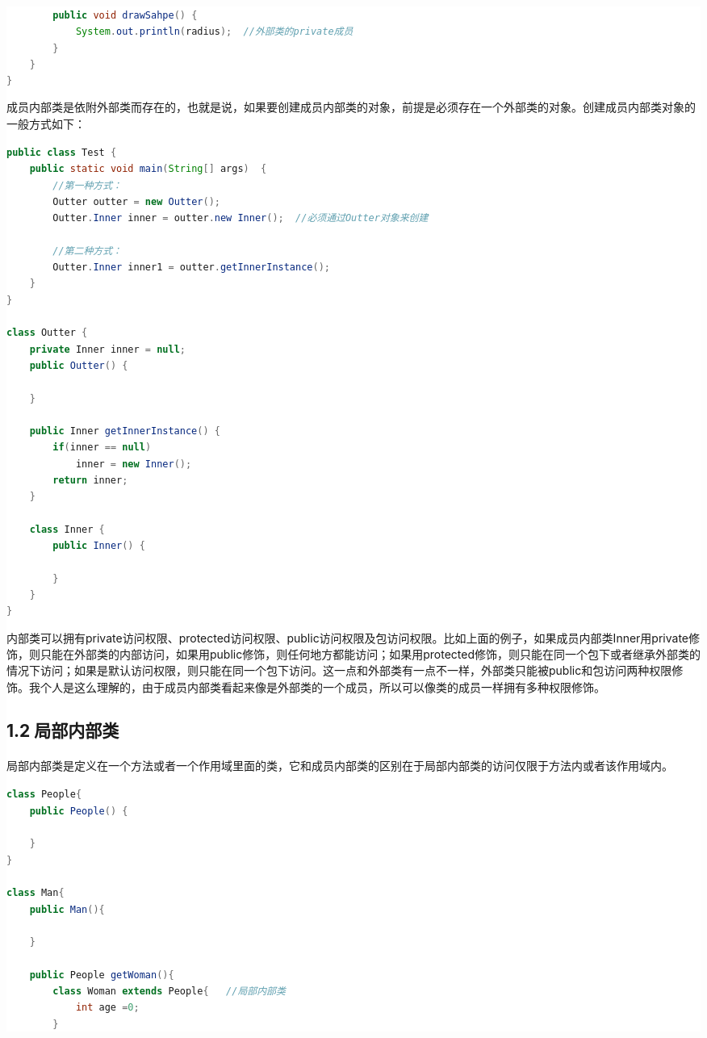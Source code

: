 ```java
        public void drawSahpe() {
            System.out.println(radius);  //外部类的private成员
        }
    }
}
```

成员内部类是依附外部类而存在的，也就是说，如果要创建成员内部类的对象，前提是必须存在一个外部类的对象。创建成员内部类对象的一般方式如下：

```java
public class Test {
    public static void main(String[] args)  {
        //第一种方式：
        Outter outter = new Outter();
        Outter.Inner inner = outter.new Inner();  //必须通过Outter对象来创建
         
        //第二种方式：
        Outter.Inner inner1 = outter.getInnerInstance();
    }
}
 
class Outter {
    private Inner inner = null;
    public Outter() {
         
    }
     
    public Inner getInnerInstance() {
        if(inner == null)
            inner = new Inner();
        return inner;
    }
      
    class Inner {
        public Inner() {
             
        }
    }
}
```

内部类可以拥有private访问权限、protected访问权限、public访问权限及包访问权限。比如上面的例子，如果成员内部类Inner用private修饰，则只能在外部类的内部访问，如果用public修饰，则任何地方都能访问；如果用protected修饰，则只能在同一个包下或者继承外部类的情况下访问；如果是默认访问权限，则只能在同一个包下访问。这一点和外部类有一点不一样，外部类只能被public和包访问两种权限修饰。我个人是这么理解的，由于成员内部类看起来像是外部类的一个成员，所以可以像类的成员一样拥有多种权限修饰。

## 1.2 局部内部类

局部内部类是定义在一个方法或者一个作用域里面的类，它和成员内部类的区别在于局部内部类的访问仅限于方法内或者该作用域内。

```java
class People{
    public People() {
         
    }
}
 
class Man{
    public Man(){
         
    }
     
    public People getWoman(){
        class Woman extends People{   //局部内部类
            int age =0;
        }
```